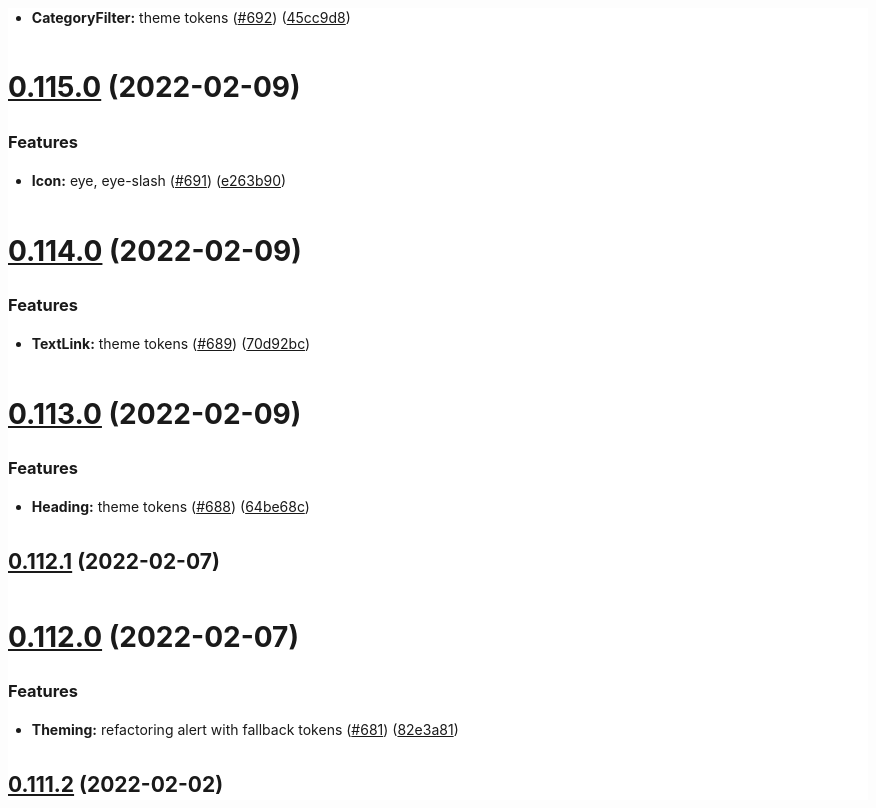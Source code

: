 * **CategoryFilter:** theme tokens ([#692](https://github.com/rhinolabs/rhinolabs-components/issues/692)) ([45cc9d8](https://github.com/rhinolabs/rhinolabs-components/commit/45cc9d86f95bcf930dfd397685969bee0f2929a6))

# [0.115.0](https://github.com/rhinolabs/rhinolabs-components/compare/v0.114.0...v0.115.0) (2022-02-09)


### Features

* **Icon:** eye, eye-slash ([#691](https://github.com/rhinolabs/rhinolabs-components/issues/691)) ([e263b90](https://github.com/rhinolabs/rhinolabs-components/commit/e263b90294a00f1946e3ee067fd63fbf782bc026))

# [0.114.0](https://github.com/rhinolabs/rhinolabs-components/compare/v0.113.0...v0.114.0) (2022-02-09)


### Features

* **TextLink:** theme tokens ([#689](https://github.com/rhinolabs/rhinolabs-components/issues/689)) ([70d92bc](https://github.com/rhinolabs/rhinolabs-components/commit/70d92bcdb23108b670f8586a611240fe0fc905d9))

# [0.113.0](https://github.com/rhinolabs/rhinolabs-components/compare/v0.112.1...v0.113.0) (2022-02-09)


### Features

* **Heading:** theme tokens ([#688](https://github.com/rhinolabs/rhinolabs-components/issues/688)) ([64be68c](https://github.com/rhinolabs/rhinolabs-components/commit/64be68ca21387c7d273d449abff3eda3a80db5f6))

## [0.112.1](https://github.com/rhinolabs/rhinolabs-components/compare/v0.112.0...v0.112.1) (2022-02-07)

# [0.112.0](https://github.com/rhinolabs/rhinolabs-components/compare/v0.111.2...v0.112.0) (2022-02-07)


### Features

* **Theming:** refactoring alert with fallback tokens ([#681](https://github.com/rhinolabs/rhinolabs-components/issues/681)) ([82e3a81](https://github.com/rhinolabs/rhinolabs-components/commit/82e3a812be794a8d4e30388bec4e0ed5682a32f8))

## [0.111.2](https://github.com/rhinolabs/rhinolabs-components/compare/v0.111.1...v0.111.2) (2022-02-02)
